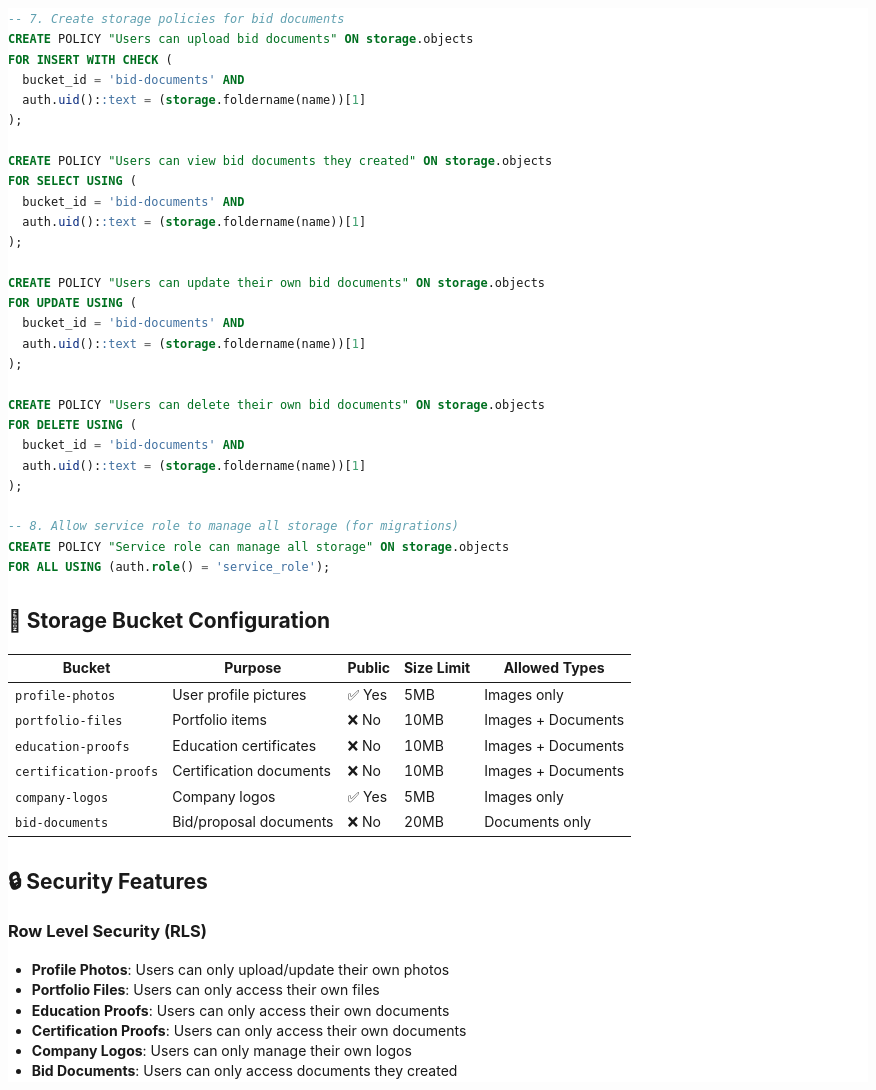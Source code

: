 ```sql
-- 7. Create storage policies for bid documents
CREATE POLICY "Users can upload bid documents" ON storage.objects
FOR INSERT WITH CHECK (
  bucket_id = 'bid-documents' AND 
  auth.uid()::text = (storage.foldername(name))[1]
);

CREATE POLICY "Users can view bid documents they created" ON storage.objects
FOR SELECT USING (
  bucket_id = 'bid-documents' AND 
  auth.uid()::text = (storage.foldername(name))[1]
);

CREATE POLICY "Users can update their own bid documents" ON storage.objects
FOR UPDATE USING (
  bucket_id = 'bid-documents' AND 
  auth.uid()::text = (storage.foldername(name))[1]
);

CREATE POLICY "Users can delete their own bid documents" ON storage.objects
FOR DELETE USING (
  bucket_id = 'bid-documents' AND 
  auth.uid()::text = (storage.foldername(name))[1]
);

-- 8. Allow service role to manage all storage (for migrations)
CREATE POLICY "Service role can manage all storage" ON storage.objects
FOR ALL USING (auth.role() = 'service_role');
```

## 📁 Storage Bucket Configuration

| Bucket | Purpose | Public | Size Limit | Allowed Types |
|--------|---------|--------|------------|---------------|
| `profile-photos` | User profile pictures | ✅ Yes | 5MB | Images only |
| `portfolio-files` | Portfolio items | ❌ No | 10MB | Images + Documents |
| `education-proofs` | Education certificates | ❌ No | 10MB | Images + Documents |
| `certification-proofs` | Certification documents | ❌ No | 10MB | Images + Documents |
| `company-logos` | Company logos | ✅ Yes | 5MB | Images only |
| `bid-documents` | Bid/proposal documents | ❌ No | 20MB | Documents only |

## 🔒 Security Features

### Row Level Security (RLS)
- **Profile Photos**: Users can only upload/update their own photos
- **Portfolio Files**: Users can only access their own files
- **Education Proofs**: Users can only access their own documents
- **Certification Proofs**: Users can only access their own documents
- **Company Logos**: Users can only manage their own logos
- **Bid Documents**: Users can only access documents they created
